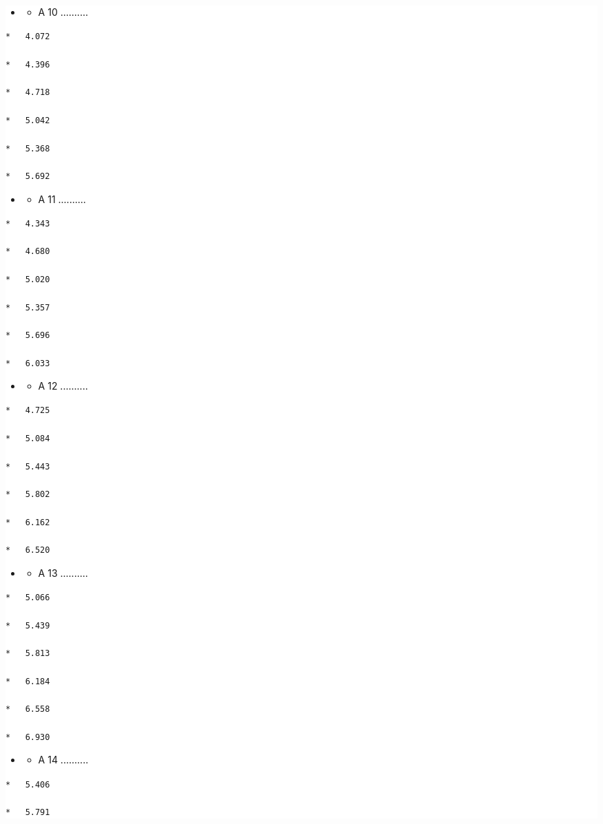 
*    *   A 10 ..........

    *   4.072

    *   4.396

    *   4.718

    *   5.042

    *   5.368

    *   5.692


*    *   A 11 ..........

    *   4.343

    *   4.680

    *   5.020

    *   5.357

    *   5.696

    *   6.033


*    *   A 12 ..........

    *   4.725

    *   5.084

    *   5.443

    *   5.802

    *   6.162

    *   6.520


*    *   A 13 ..........

    *   5.066

    *   5.439

    *   5.813

    *   6.184

    *   6.558

    *   6.930


*    *   A 14 ..........

    *   5.406

    *   5.791
